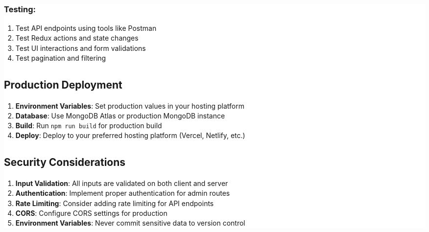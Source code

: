 ### Testing:

1. Test API endpoints using tools like Postman
2. Test Redux actions and state changes
3. Test UI interactions and form validations
4. Test pagination and filtering

## Production Deployment

1. **Environment Variables**: Set production values in your hosting platform
2. **Database**: Use MongoDB Atlas or production MongoDB instance
3. **Build**: Run `npm run build` for production build
4. **Deploy**: Deploy to your preferred hosting platform (Vercel, Netlify, etc.)

## Security Considerations

1. **Input Validation**: All inputs are validated on both client and server
2. **Authentication**: Implement proper authentication for admin routes
3. **Rate Limiting**: Consider adding rate limiting for API endpoints
4. **CORS**: Configure CORS settings for production
5. **Environment Variables**: Never commit sensitive data to version control





